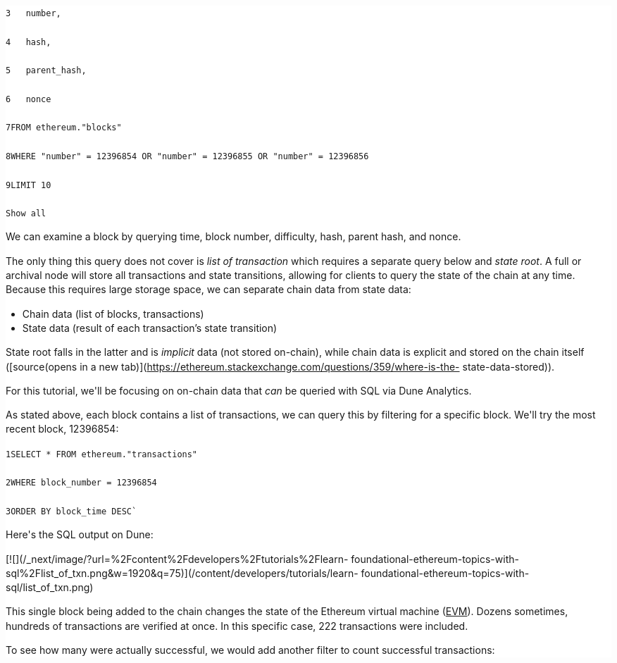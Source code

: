     3   number,
    
    4   hash,
    
    5   parent_hash,
    
    6   nonce
    
    7FROM ethereum."blocks"
    
    8WHERE "number" = 12396854 OR "number" = 12396855 OR "number" = 12396856
    
    9LIMIT 10
    
    Show all

We can examine a block by querying time, block number, difficulty, hash,
parent hash, and nonce.

The only thing this query does not cover is _list of transaction_ which
requires a separate query below and _state root_. A full or archival node will
store all transactions and state transitions, allowing for clients to query
the state of the chain at any time. Because this requires large storage space,
we can separate chain data from state data:

  * Chain data (list of blocks, transactions)
  * State data (result of each transaction’s state transition)

State root falls in the latter and is _implicit_ data (not stored on-chain),
while chain data is explicit and stored on the chain itself ([source(opens in
a new tab)](https://ethereum.stackexchange.com/questions/359/where-is-the-
state-data-stored)).

For this tutorial, we'll be focusing on on-chain data that _can_ be queried
with SQL via Dune Analytics.

As stated above, each block contains a list of transactions, we can query this
by filtering for a specific block. We'll try the most recent block, 12396854:

    
    
    1SELECT * FROM ethereum."transactions"
    
    2WHERE block_number = 12396854
    
    3ORDER BY block_time DESC`

Here's the SQL output on Dune:

[![](/_next/image/?url=%2Fcontent%2Fdevelopers%2Ftutorials%2Flearn-
foundational-ethereum-topics-with-
sql%2Flist_of_txn.png&w=1920&q=75)](/content/developers/tutorials/learn-
foundational-ethereum-topics-with-sql/list_of_txn.png)

This single block being added to the chain changes the state of the Ethereum
virtual machine ([EVM](/en/developers/docs/evm/)). Dozens sometimes, hundreds
of transactions are verified at once. In this specific case, 222 transactions
were included.

To see how many were actually successful, we would add another filter to count
successful transactions:
